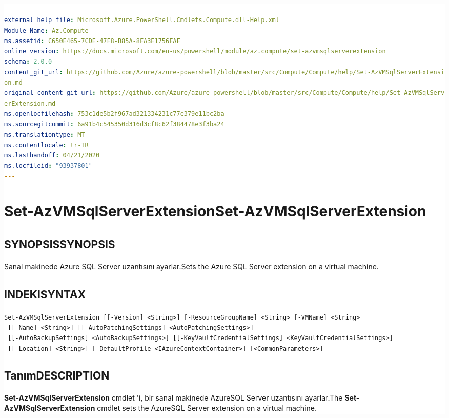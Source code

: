 ```yaml
---
external help file: Microsoft.Azure.PowerShell.Cmdlets.Compute.dll-Help.xml
Module Name: Az.Compute
ms.assetid: C650E465-7CDE-47F8-B85A-8FA3E1756FAF
online version: https://docs.microsoft.com/en-us/powershell/module/az.compute/set-azvmsqlserverextension
schema: 2.0.0
content_git_url: https://github.com/Azure/azure-powershell/blob/master/src/Compute/Compute/help/Set-AzVMSqlServerExtension.md
original_content_git_url: https://github.com/Azure/azure-powershell/blob/master/src/Compute/Compute/help/Set-AzVMSqlServerExtension.md
ms.openlocfilehash: 753c1de5b2f967ad321334231c77e379e11bc2ba
ms.sourcegitcommit: 6a91b4c545350d316d3cf8c62f384478e3f3ba24
ms.translationtype: MT
ms.contentlocale: tr-TR
ms.lasthandoff: 04/21/2020
ms.locfileid: "93937801"
---
```

# <span data-ttu-id="7b28f-101">Set-AzVMSqlServerExtension</span><span class="sxs-lookup"><span data-stu-id="7b28f-101">Set-AzVMSqlServerExtension</span></span>

## <span data-ttu-id="7b28f-102">SYNOPSIS</span><span class="sxs-lookup"><span data-stu-id="7b28f-102">SYNOPSIS</span></span>
<span data-ttu-id="7b28f-103">Sanal makinede Azure SQL Server uzantısını ayarlar.</span><span class="sxs-lookup"><span data-stu-id="7b28f-103">Sets the Azure SQL Server extension on a virtual machine.</span></span>

## <span data-ttu-id="7b28f-104">INDEKI</span><span class="sxs-lookup"><span data-stu-id="7b28f-104">SYNTAX</span></span>

```
Set-AzVMSqlServerExtension [[-Version] <String>] [-ResourceGroupName] <String> [-VMName] <String>
 [[-Name] <String>] [[-AutoPatchingSettings] <AutoPatchingSettings>]
 [[-AutoBackupSettings] <AutoBackupSettings>] [[-KeyVaultCredentialSettings] <KeyVaultCredentialSettings>]
 [[-Location] <String>] [-DefaultProfile <IAzureContextContainer>] [<CommonParameters>]
```

## <span data-ttu-id="7b28f-105">Tanım</span><span class="sxs-lookup"><span data-stu-id="7b28f-105">DESCRIPTION</span></span>
<span data-ttu-id="7b28f-106">**Set-AzVMSqlServerExtension** cmdlet 'i, bir sanal makinede AzureSQL Server uzantısını ayarlar.</span><span class="sxs-lookup"><span data-stu-id="7b28f-106">The **Set-AzVMSqlServerExtension** cmdlet sets the AzureSQL Server extension on a virtual machine.</span></span>
